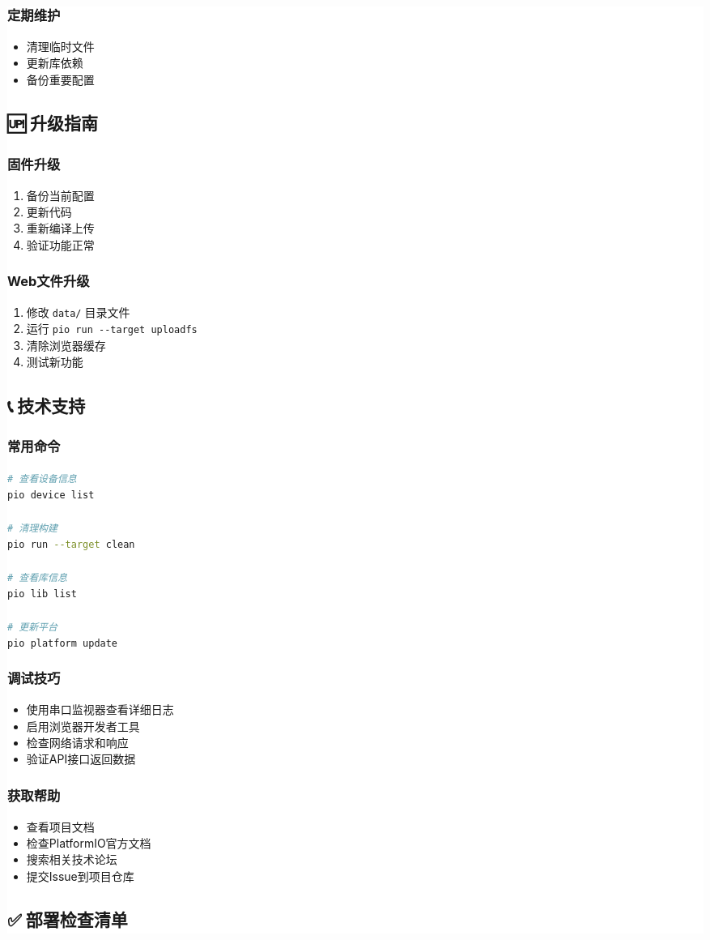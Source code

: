 ### 定期维护
- 清理临时文件
- 更新库依赖
- 备份重要配置

## 🆙 升级指南

### 固件升级
1. 备份当前配置
2. 更新代码
3. 重新编译上传
4. 验证功能正常

### Web文件升级
1. 修改 `data/` 目录文件
2. 运行 `pio run --target uploadfs`
3. 清除浏览器缓存
4. 测试新功能

## 📞 技术支持

### 常用命令
```bash
# 查看设备信息
pio device list

# 清理构建
pio run --target clean

# 查看库信息
pio lib list

# 更新平台
pio platform update
```

### 调试技巧
- 使用串口监视器查看详细日志
- 启用浏览器开发者工具
- 检查网络请求和响应
- 验证API接口返回数据

### 获取帮助
- 查看项目文档
- 检查PlatformIO官方文档
- 搜索相关技术论坛
- 提交Issue到项目仓库

## ✅ 部署检查清单
